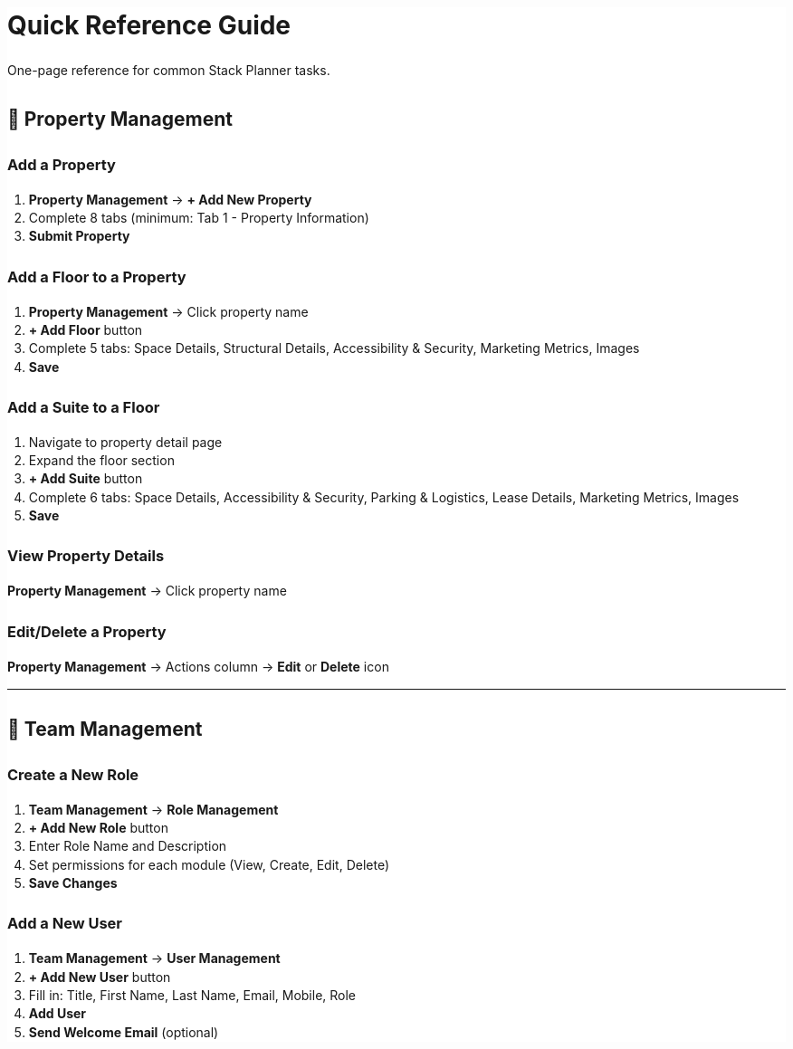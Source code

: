 # Quick Reference Guide

One-page reference for common Stack Planner tasks.

## 🏢 Property Management

### Add a Property
1. **Property Management** → **+ Add New Property**
2. Complete 8 tabs (minimum: Tab 1 - Property Information)
3. **Submit Property**

### Add a Floor to a Property
1. **Property Management** → Click property name
2. **+ Add Floor** button
3. Complete 5 tabs: Space Details, Structural Details, Accessibility & Security, Marketing Metrics, Images
4. **Save**

### Add a Suite to a Floor
1. Navigate to property detail page
2. Expand the floor section
3. **+ Add Suite** button
4. Complete 6 tabs: Space Details, Accessibility & Security, Parking & Logistics, Lease Details, Marketing Metrics, Images
5. **Save**

### View Property Details
**Property Management** → Click property name

### Edit/Delete a Property
**Property Management** → Actions column → **Edit** or **Delete** icon

---

## 👥 Team Management

### Create a New Role
1. **Team Management** → **Role Management**
2. **+ Add New Role** button
3. Enter Role Name and Description
4. Set permissions for each module (View, Create, Edit, Delete)
5. **Save Changes**

### Add a New User
1. **Team Management** → **User Management**
2. **+ Add New User** button
3. Fill in: Title, First Name, Last Name, Email, Mobile, Role
4. **Add User**
5. **Send Welcome Email** (optional)
